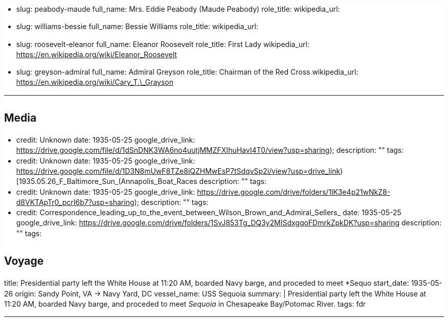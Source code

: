 - slug: peabody-maude
  full_name: Mrs. Eddie Peabody (Maude Peabody)
  role_title:
  wikipedia_url:

- slug: williams-bessie
  full_name: Bessie Williams
  role_title:
  wikipedia_url:

- slug: roosevelt-eleanor
  full_name: Eleanor Roosevelt
  role_title: First Lady
  wikipedia_url: https://en.wikipedia.org/wiki/Eleanor_Roosevelt

- slug: greyson-admiral
  full_name: Admiral Greyson
  role_title: Chairman of the Red Cross
  wikipedia_url: https://en.wikipedia.org/wiki/Cary_T.\_Grayson

---

## Media

- credit: Unknown
  date: 1935-05-25
  google_drive_link: https://drive.google.com/file/d/1dSnDNK3WA6no4uutjMMZFXIhuHavI4T0/view?usp=sharing);
  description: ""
  tags:
- credit: Unknown
  date: 1935-05-25
  google_drive_link: https://drive.google.com/file/d/1D3N8mUwF8TZe8iQZHMwEsP7tSdqvSp2i/view?usp=drive_link)\[1935.05.26_F_Baltimore_Sun\_(Annapolis_Boat_Races
  description: ""
  tags:
- credit: Unknown
  date: 1935-05-25
  google_drive_link: https://drive.google.com/drive/folders/1lK3e4p21wNkZ8-d8VKTApTr0_pcrI6b7?usp=sharing);
  description: ""
  tags:
- credit: Correspondence_leading_up_to_the_event_between_Wilson_Brown_and_Admiral_Sellers\_
  date: 1935-05-25
  google_drive_link: https://drive.google.com/drive/folders/1SvJ853Tg_DQ3y2MISdxgqoFDmrkZpkDK?usp=sharing
  description: ""
  tags:

## Voyage

title: Presidential party left the White House at 11:20 AM, boarded Navy barge, and proceded to meet \*Sequo
start_date: 1935-05-26
origin: Sandy Point, VA → Navy Yard, DC
vessel_name: USS Sequoia
summary: |
Presidential party left the White House at 11:20 AM, boarded Navy barge, and proceded to meet _Sequoia_ in Chesapeake Bay/Potomac River.
tags: fdr

---